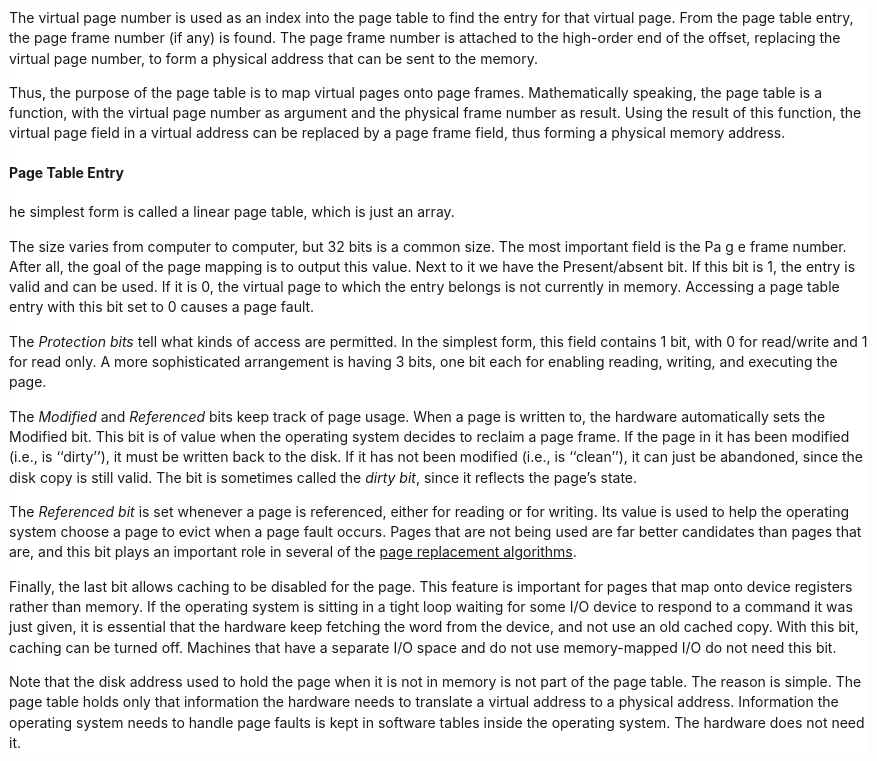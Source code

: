 The virtual page number is used as an index into the page table to find the entry for that virtual page. From the page table entry, the page frame number (if any) is found.
The page frame number is attached to the high-order end of the offset, replacing the virtual page number, to form a physical address that can be sent to the memory.

Thus, the purpose of the page table is to map virtual pages onto page frames.
Mathematically speaking, the page table is a function, with the virtual page number as argument and the physical frame number as result.
Using the result of this function, the virtual page field in a virtual address can be replaced by a page frame field, thus forming a physical memory address.

#### Page Table Entry

he simplest form is called a linear page table, which is just an array.

The size varies from computer to computer, but 32 bits is a common size. The most important field is the Pa g e frame number.
After all, the goal of the page mapping is to output this value. Next to it we have the Present/absent bit. If this bit is 1, the entry is valid and can be used.
If it is 0, the virtual page to which the entry belongs is not currently in memory. Accessing a page table entry with this bit set to 0 causes a page fault.

The *Protection bits* tell what kinds of access are permitted. In the simplest form, this field contains 1 bit, with 0 for read/write and 1 for read only.
A more sophisticated arrangement is having 3 bits, one bit each for enabling reading, writing, and executing the page.

The *Modified* and *Referenced* bits keep track of page usage. When a page is written to, the hardware automatically sets the Modified bit.
This bit is of value when the operating system decides to reclaim a page frame. If the page in it has been modified (i.e., is ‘‘dirty’’), it must be written back to the disk.
If it has not been modified (i.e., is ‘‘clean’’), it can just be abandoned, since the disk copy is still valid.
The bit is sometimes called the *dirty bit*, since it reflects the page’s state.

The *Referenced bit* is set whenever a page is referenced, either for reading or for writing. Its value is used to help the operating system choose a page to evict when a page fault occurs.
Pages that are not being used are far better candidates than pages that are, and this bit plays an important role in several of the [page replacement algorithms](/docs/CS/OS/memory.md).

Finally, the last bit allows caching to be disabled for the page. This feature is important for pages that map onto device registers rather than memory.
If the operating system is sitting in a tight loop waiting for some I/O device to respond to a command it was just given, it is essential that the hardware keep fetching the word from the device, and not use an old cached copy.
With this bit, caching can be turned off. Machines that have a separate I/O space and do not use memory-mapped I/O do not need this bit.

Note that the disk address used to hold the page when it is not in memory is not part of the page table. The reason is simple.
The page table holds only that information the hardware needs to translate a virtual address to a physical address.
Information the operating system needs to handle page faults is kept in software tables inside the operating system. The hardware does not need it.
